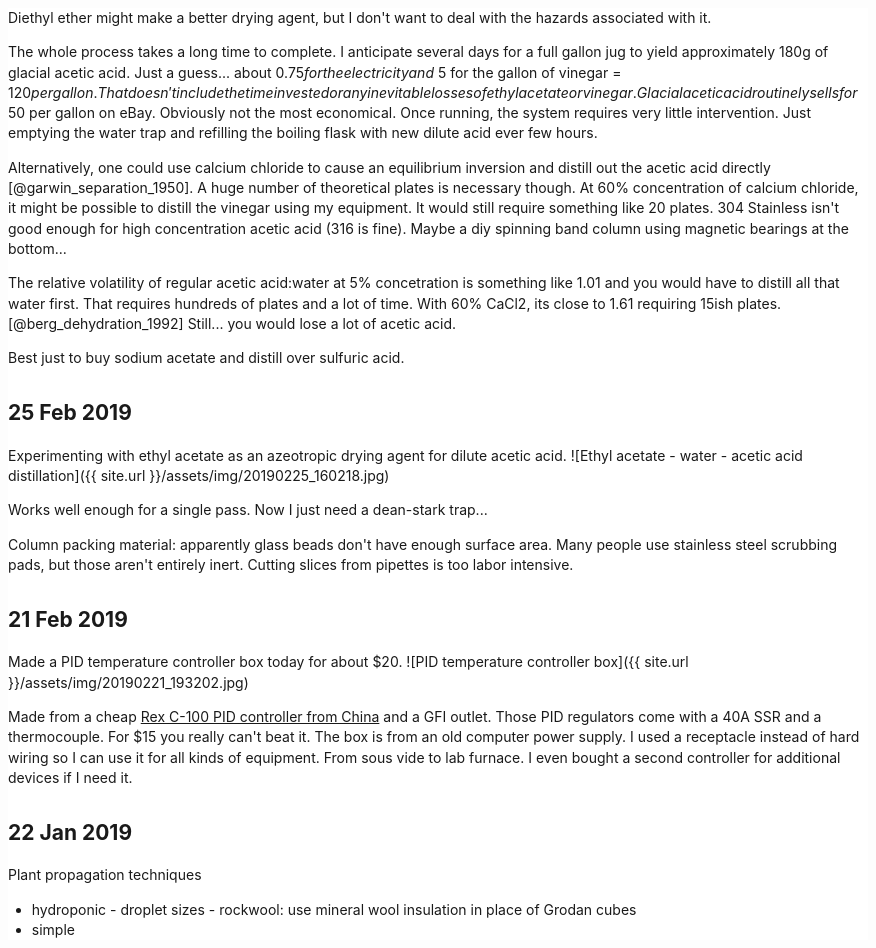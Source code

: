 Diethyl ether might make a better drying agent, but I don't want to deal with the hazards associated with it.

The whole process takes a long time to complete. I anticipate several days for a full gallon jug to yield approximately 180g of glacial acetic acid. Just a guess... about $0.75 for the electricity and ~$5 for the gallon of vinegar = $120 per gallon. That doesn't include the time invested or any inevitable losses of ethyl acetate or vinegar. Glacial acetic acid routinely sells for ~$50 per gallon on eBay. Obviously not the most economical. Once running, the system requires very little intervention. Just emptying the water trap and refilling the boiling flask with new dilute acid ever few hours.

Alternatively, one could use calcium chloride to cause an equilibrium inversion and distill out the acetic acid directly [@garwin_separation_1950]. A huge number of theoretical plates is necessary though. At 60% concentration of calcium chloride, it might be possible to distill the vinegar using my equipment. It would still require something like 20 plates. 304 Stainless isn't good enough for high concentration acetic acid (316 is fine). Maybe a diy spinning band column using magnetic bearings at the bottom...

The relative volatility of regular acetic acid:water at 5% concetration is something like 1.01 and you would have to distill all that water first. That requires hundreds of plates and a lot of time. With 60% CaCl2, its close to 1.61 requiring 15ish plates. [@berg_dehydration_1992] Still... you would lose a lot of acetic acid.

Best just to buy sodium acetate and distill over sulfuric acid.


## 25 Feb 2019
Experimenting with ethyl acetate as an azeotropic drying agent for dilute acetic acid.
![Ethyl acetate - water - acetic acid distillation]({{ site.url }}/assets/img/20190225_160218.jpg)

Works well enough for a single pass. Now I just need a dean-stark trap...

Column packing material: apparently glass beads don't have enough surface area. Many people use stainless steel scrubbing pads, but those aren't entirely inert. Cutting slices from pipettes is too labor intensive.

## 21 Feb 2019
Made a PID temperature controller box today for about $20.
![PID temperature controller box]({{ site.url }}/assets/img/20190221_193202.jpg)

Made from a cheap [Rex C-100 PID controller from China](https://www.ebay.com/p/Rex-c100-Digital-PID-Temperature-Controller-Regulator-K-Thermocouple-40a-SSR-H5/6018107649) and a GFI outlet. Those PID regulators come with a 40A SSR and a thermocouple. For $15 you really can't beat it. The box is from an old computer power supply. I used a receptacle instead of hard wiring so I can use it for all kinds of equipment. From sous vide to lab furnace. I even bought a second controller for additional devices if I need it.

## 22 Jan 2019
Plant propagation techniques

- hydroponic
      - droplet sizes
      - rockwool: use mineral wool insulation in place of Grodan cubes
- simple


[^1]: 18+ hr fast + fermentable fiber + high protein + vegetables: Testing the effect of fiber consumption on tolerability of intermittent fasting
[^2]: 500ml milk + 30g whey protein + creatine, ALCAR, NAC, TMG, citrulline, beta alanine, taurine, agmatine, ornithine, vit C, Mg, K, Zn, potato starch
[primary alcohol catalysis]: {{ site.url }}{% link _posts/2018-03-26-primary-alcohol-catalysis.md %}
[nitric acid production]: {{ site.url }}{% link _posts/2018-03-26-nitric-acid.md %}
[page]: {{ site.url }}{% link _posts/2017-08-30-AI-research.md %}#journal